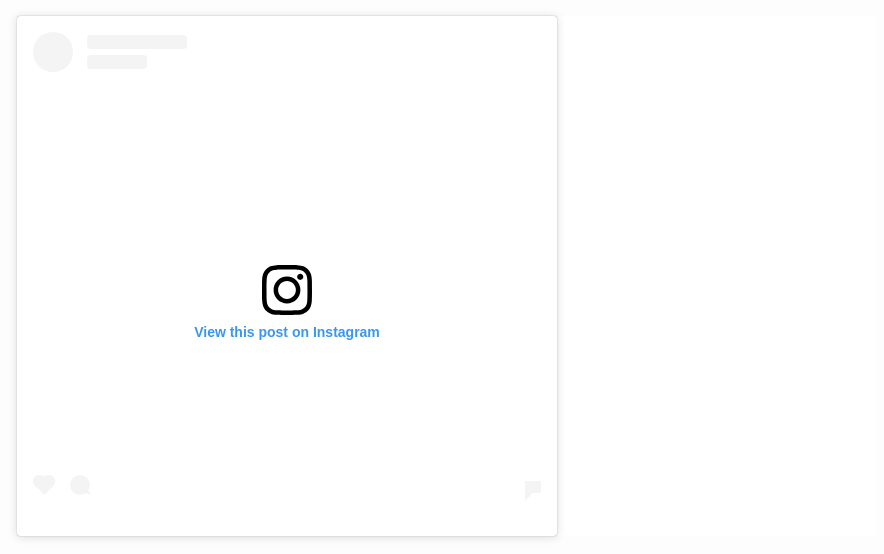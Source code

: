 <blockquote class="instagram-media" data-instgrm-permalink="https://www.instagram.com/p/Bmus31YnGMU/?utm_source=ig_embed&amp;utm_campaign=loading" data-instgrm-version="12" style=" background:#FFF; border:0; border-radius:3px; box-shadow:0 0 1px 0 rgba(0,0,0,0.5),0 1px 10px 0 rgba(0,0,0,0.15); margin: 1px; max-width:540px; min-width:326px; padding:0; width:99.375%; width:-webkit-calc(100% - 2px); width:calc(100% - 2px);"><div style="padding:16px;"> <a href="https://www.instagram.com/p/Bmus31YnGMU/?utm_source=ig_embed&amp;utm_campaign=loading" style=" background:#FFFFFF; line-height:0; padding:0 0; text-align:center; text-decoration:none; width:100%;" target="_blank"> <div style=" display: flex; flex-direction: row; align-items: center;"> <div style="background-color: #F4F4F4; border-radius: 50%; flex-grow: 0; height: 40px; margin-right: 14px; width: 40px;"></div> <div style="display: flex; flex-direction: column; flex-grow: 1; justify-content: center;"> <div style=" background-color: #F4F4F4; border-radius: 4px; flex-grow: 0; height: 14px; margin-bottom: 6px; width: 100px;"></div> <div style=" background-color: #F4F4F4; border-radius: 4px; flex-grow: 0; height: 14px; width: 60px;"></div></div></div><div style="padding: 19% 0;"></div> <div style="display:block; height:50px; margin:0 auto; width:50px;"><svg width="50px" height="50px" viewBox="0 0 60 60" version="1.1" xmlns="https://www.w3.org/2000/svg" xmlns:xlink="https://www.w3.org/1999/xlink"><g stroke="none" stroke-width="1" fill="none" fill-rule="evenodd"><g transform="translate(-511.000000, -20.000000)" fill="#000000"><g><path d="M556.869,30.41 C554.814,30.41 553.148,32.076 553.148,34.131 C553.148,36.186 554.814,37.852 556.869,37.852 C558.924,37.852 560.59,36.186 560.59,34.131 C560.59,32.076 558.924,30.41 556.869,30.41 M541,60.657 C535.114,60.657 530.342,55.887 530.342,50 C530.342,44.114 535.114,39.342 541,39.342 C546.887,39.342 551.658,44.114 551.658,50 C551.658,55.887 546.887,60.657 541,60.657 M541,33.886 C532.1,33.886 524.886,41.1 524.886,50 C524.886,58.899 532.1,66.113 541,66.113 C549.9,66.113 557.115,58.899 557.115,50 C557.115,41.1 549.9,33.886 541,33.886 M565.378,62.101 C565.244,65.022 564.756,66.606 564.346,67.663 C563.803,69.06 563.154,70.057 562.106,71.106 C561.058,72.155 560.06,72.803 558.662,73.347 C557.607,73.757 556.021,74.244 553.102,74.378 C549.944,74.521 548.997,74.552 541,74.552 C533.003,74.552 532.056,74.521 528.898,74.378 C525.979,74.244 524.393,73.757 523.338,73.347 C521.94,72.803 520.942,72.155 519.894,71.106 C518.846,70.057 518.197,69.06 517.654,67.663 C517.244,66.606 516.755,65.022 516.623,62.101 C516.479,58.943 516.448,57.996 516.448,50 C516.448,42.003 516.479,41.056 516.623,37.899 C516.755,34.978 517.244,33.391 517.654,32.338 C518.197,30.938 518.846,29.942 519.894,28.894 C520.942,27.846 521.94,27.196 523.338,26.654 C524.393,26.244 525.979,25.756 528.898,25.623 C532.057,25.479 533.004,25.448 541,25.448 C548.997,25.448 549.943,25.479 553.102,25.623 C556.021,25.756 557.607,26.244 558.662,26.654 C560.06,27.196 561.058,27.846 562.106,28.894 C563.154,29.942 563.803,30.938 564.346,32.338 C564.756,33.391 565.244,34.978 565.378,37.899 C565.522,41.056 565.552,42.003 565.552,50 C565.552,57.996 565.522,58.943 565.378,62.101 M570.82,37.631 C570.674,34.438 570.167,32.258 569.425,30.349 C568.659,28.377 567.633,26.702 565.965,25.035 C564.297,23.368 562.623,22.342 560.652,21.575 C558.743,20.834 556.562,20.326 553.369,20.18 C550.169,20.033 549.148,20 541,20 C532.853,20 531.831,20.033 528.631,20.18 C525.438,20.326 523.257,20.834 521.349,21.575 C519.376,22.342 517.703,23.368 516.035,25.035 C514.368,26.702 513.342,28.377 512.574,30.349 C511.834,32.258 511.326,34.438 511.181,37.631 C511.035,40.831 511,41.851 511,50 C511,58.147 511.035,59.17 511.181,62.369 C511.326,65.562 511.834,67.743 512.574,69.651 C513.342,71.625 514.368,73.296 516.035,74.965 C517.703,76.634 519.376,77.658 521.349,78.425 C523.257,79.167 525.438,79.673 528.631,79.82 C531.831,79.965 532.853,80.001 541,80.001 C549.148,80.001 550.169,79.965 553.369,79.82 C556.562,79.673 558.743,79.167 560.652,78.425 C562.623,77.658 564.297,76.634 565.965,74.965 C567.633,73.296 568.659,71.625 569.425,69.651 C570.167,67.743 570.674,65.562 570.82,62.369 C570.966,59.17 571,58.147 571,50 C571,41.851 570.966,40.831 570.82,37.631"></path></g></g></g></svg></div><div style="padding-top: 8px;"> <div style=" color:#3897f0; font-family:Arial,sans-serif; font-size:14px; font-style:normal; font-weight:550; line-height:18px;"> View this post on Instagram</div></div><div style="padding: 12.5% 0;"></div> <div style="display: flex; flex-direction: row; margin-bottom: 14px; align-items: center;"><div> <div style="background-color: #F4F4F4; border-radius: 50%; height: 12.5px; width: 12.5px; transform: translateX(0px) translateY(7px);"></div> <div style="background-color: #F4F4F4; height: 12.5px; transform: rotate(-45deg) translateX(3px) translateY(1px); width: 12.5px; flex-grow: 0; margin-right: 14px; margin-left: 2px;"></div> <div style="background-color: #F4F4F4; border-radius: 50%; height: 12.5px; width: 12.5px; transform: translateX(9px) translateY(-18px);"></div></div><div style="margin-left: 8px;"> <div style=" background-color: #F4F4F4; border-radius: 50%; flex-grow: 0; height: 20px; width: 20px;"></div> <div style=" width: 0; height: 0; border-top: 2px solid transparent; border-left: 6px solid #f4f4f4; border-bottom: 2px solid transparent; transform: translateX(16px) translateY(-4px) rotate(30deg)"></div></div><div style="margin-left: auto;"> <div style=" width: 0px; border-top: 8px solid #F4F4F4; border-right: 8px solid transparent; transform: translateY(16px);"></div> <div style=" background-color: #F4F4F4; flex-grow: 0; height: 12px; width: 16px; transform: translateY(-4px);"></div>